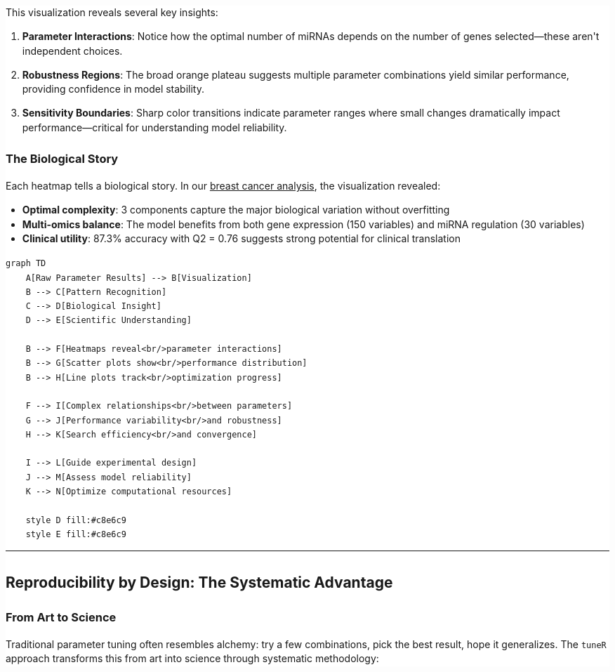 This visualization reveals several key insights:

1. **Parameter Interactions**: Notice how the optimal number of miRNAs depends on the number of genes selected—these aren't independent choices.

2. **Robustness Regions**: The broad orange plateau suggests multiple parameter combinations yield similar performance, providing confidence in model stability.

3. **Sensitivity Boundaries**: Sharp color transitions indicate parameter ranges where small changes dramatically impact performance—critical for understanding model reliability.

### The Biological Story

Each heatmap tells a biological story. In our [breast cancer analysis](examples/breast_cancer_analysis.R), the visualization revealed:

- **Optimal complexity**: 3 components capture the major biological variation without overfitting
- **Multi-omics balance**: The model benefits from both gene expression (150 variables) and miRNA regulation (30 variables)
- **Clinical utility**: 87.3% accuracy with Q2 = 0.76 suggests strong potential for clinical translation

```mermaid
graph TD
    A[Raw Parameter Results] --> B[Visualization]
    B --> C[Pattern Recognition]
    C --> D[Biological Insight]
    D --> E[Scientific Understanding]
    
    B --> F[Heatmaps reveal<br/>parameter interactions]
    B --> G[Scatter plots show<br/>performance distribution]
    B --> H[Line plots track<br/>optimization progress]
    
    F --> I[Complex relationships<br/>between parameters]
    G --> J[Performance variability<br/>and robustness]
    H --> K[Search efficiency<br/>and convergence]
    
    I --> L[Guide experimental design]
    J --> M[Assess model reliability]
    K --> N[Optimize computational resources]
    
    style D fill:#c8e6c9
    style E fill:#c8e6c9
```

---

## Reproducibility by Design: The Systematic Advantage

### From Art to Science

Traditional parameter tuning often resembles alchemy: try a few combinations, pick the best result, hope it generalizes. The `tuneR` approach transforms this from art into science through systematic methodology:
